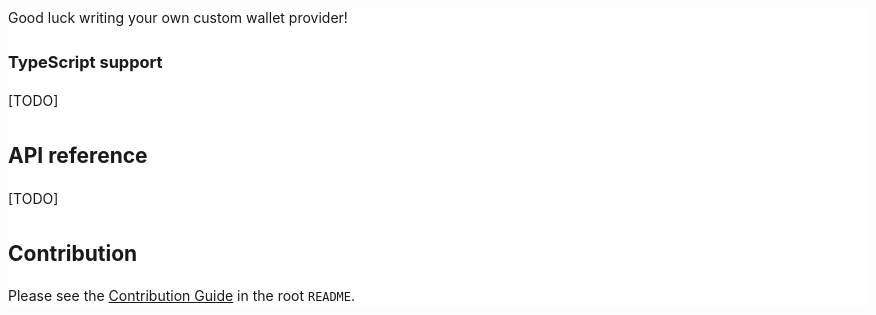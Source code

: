 Good luck writing your own custom wallet provider!

### TypeScript support

[TODO]


## API reference

[TODO]


## Contribution

Please see the [Contribution Guide](https://github.com/eosnewyork/eos-transit/#contribution) in the root `README`.
